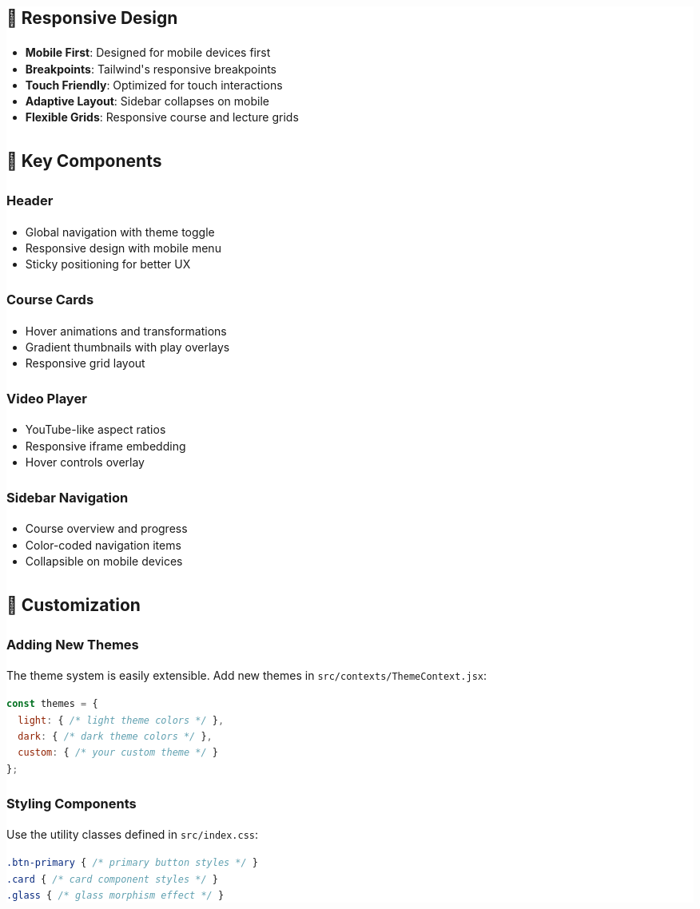 ## 📱 Responsive Design

- **Mobile First**: Designed for mobile devices first
- **Breakpoints**: Tailwind's responsive breakpoints
- **Touch Friendly**: Optimized for touch interactions
- **Adaptive Layout**: Sidebar collapses on mobile
- **Flexible Grids**: Responsive course and lecture grids

## 🎯 Key Components

### Header
- Global navigation with theme toggle
- Responsive design with mobile menu
- Sticky positioning for better UX

### Course Cards
- Hover animations and transformations
- Gradient thumbnails with play overlays
- Responsive grid layout

### Video Player
- YouTube-like aspect ratios
- Responsive iframe embedding
- Hover controls overlay

### Sidebar Navigation
- Course overview and progress
- Color-coded navigation items
- Collapsible on mobile devices

## 🔧 Customization

### Adding New Themes
The theme system is easily extensible. Add new themes in `src/contexts/ThemeContext.jsx`:

```jsx
const themes = {
  light: { /* light theme colors */ },
  dark: { /* dark theme colors */ },
  custom: { /* your custom theme */ }
};
```

### Styling Components
Use the utility classes defined in `src/index.css`:

```css
.btn-primary { /* primary button styles */ }
.card { /* card component styles */ }
.glass { /* glass morphism effect */ }
```
